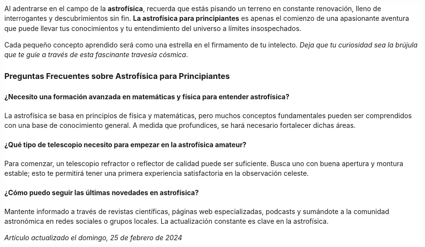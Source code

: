 Al adentrarse en el campo de la **astrofísica**, recuerda que estás pisando un terreno en constante renovación, lleno de interrogantes y descubrimientos sin fin. **La astrofísica para principiantes** es apenas el comienzo de una apasionante aventura que puede llevar tus conocimientos y tu entendimiento del universo a límites insospechados.

Cada pequeño concepto aprendido será como una estrella en el firmamento de tu intelecto. *Deja que tu curiosidad sea la brújula que te guíe a través de esta fascinante travesía cósmica*.

### Preguntas Frecuentes sobre Astrofísica para Principiantes

#### ¿Necesito una formación avanzada en matemáticas y física para entender astrofísica?
La astrofísica se basa en principios de física y matemáticas, pero muchos conceptos fundamentales pueden ser comprendidos con una base de conocimiento general. A medida que profundices, se hará necesario fortalecer dichas áreas.

#### ¿Qué tipo de telescopio necesito para empezar en la astrofísica amateur?
Para comenzar, un telescopio refractor o reflector de calidad puede ser suficiente. Busca uno con buena apertura y montura estable; esto te permitirá tener una primera experiencia satisfactoria en la observación celeste.

#### ¿Cómo puedo seguir las últimas novedades en astrofísica?
Mantente informado a través de revistas científicas, páginas web especializadas, podcasts y sumándote a la comunidad astronómica en redes sociales o grupos locales. La actualización constante es clave en la astrofísica.

_Artículo actualizado el domingo, 25 de febrero de 2024_